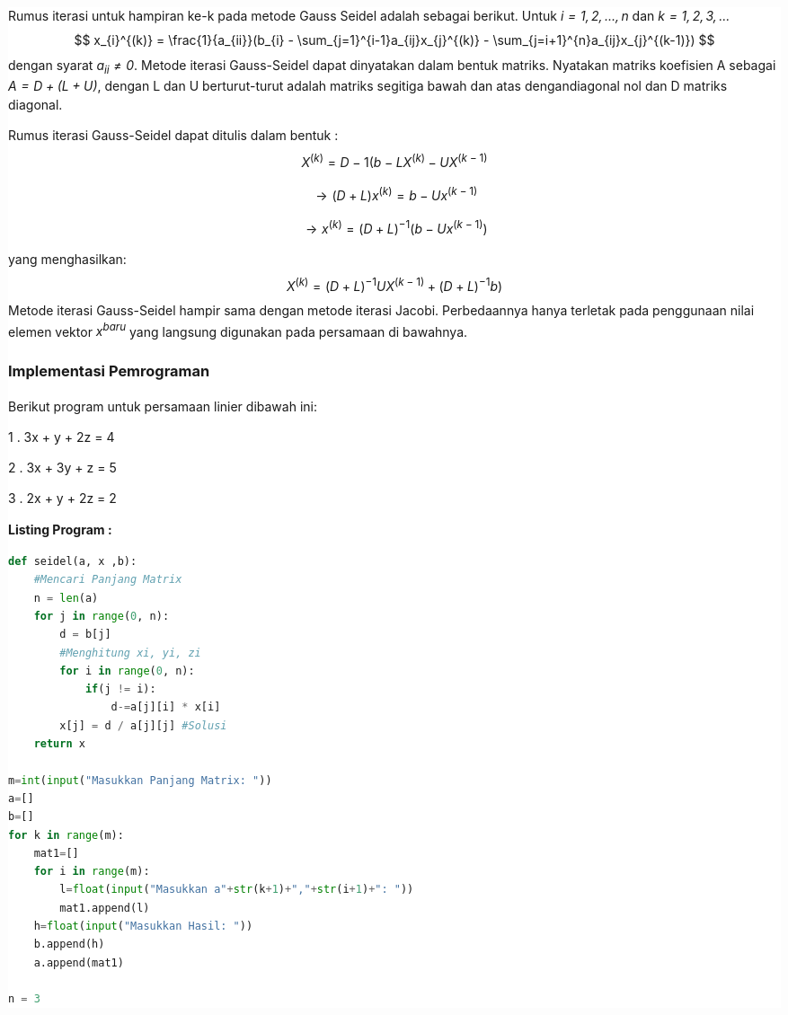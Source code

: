 Rumus iterasi untuk hampiran ke-k pada metode Gauss Seidel adalah sebagai berikut. Untuk *$i=1,2,...,n$* dan *$k=1,2,3,...$*
$$
x_{i}^{(k)} = \frac{1}{a_{ii}}(b_{i} - \sum_{j=1}^{i-1}a_{ij}x_{j}^{(k)} - \sum_{j=i+1}^{n}a_{ij}x_{j}^{(k-1)})
$$
dengan syarat *$a_{ii} \neq 0$*. Metode iterasi Gauss-Seidel dapat dinyatakan dalam bentuk matriks. Nyatakan matriks koefisien A sebagai *$A=D+(L+U)$*, dengan L dan U berturut-turut adalah matriks segitiga bawah dan atas dengandiagonal nol dan D matriks diagonal. 

Rumus iterasi Gauss-Seidel dapat ditulis dalam bentuk :
$$
X^{(k)}=D-1(b-LX^{(k)}-UX^{(k-1)}
$$

$$
\rightarrow (D+L)x^{(k)} = b-Ux^{(k-1)}
$$

$$
\rightarrow x^{(k)} = (D+L)^{-1}(b-Ux^{(k-1)})
$$

yang menghasilkan:
$$
 X^{(k)}=(D+L)^{-1} UX^{(k-1)}+(D+L)^{-1}b)
$$
Metode iterasi Gauss-Seidel hampir sama dengan metode iterasi Jacobi. Perbedaannya hanya terletak pada penggunaan nilai elemen vektor *$x^{baru}$* yang langsung digunakan pada persamaan di bawahnya.

### Implementasi Pemrograman 

Berikut program untuk persamaan linier dibawah ini:

1 . 3x + y + 2z = 4

2 . 3x + 3y + z = 5

3 . 2x + y + 2z = 2

**Listing Program :**

```python
def seidel(a, x ,b): 
    #Mencari Panjang Matrix  
    n = len(a)               
    for j in range(0, n):        
        d = b[j]                 
        #Menghitung xi, yi, zi 
        for i in range(0, n):    
            if(j != i): 
                d-=a[j][i] * x[i]        
        x[j] = d / a[j][j] #Solusi   
    return x     

m=int(input("Masukkan Panjang Matrix: "))
a=[]
b=[]
for k in range(m):
    mat1=[]
    for i in range(m):
        l=float(input("Masukkan a"+str(k+1)+","+str(i+1)+": "))
        mat1.append(l)
    h=float(input("Masukkan Hasil: "))
    b.append(h)
    a.append(mat1)

n = 3                           
```